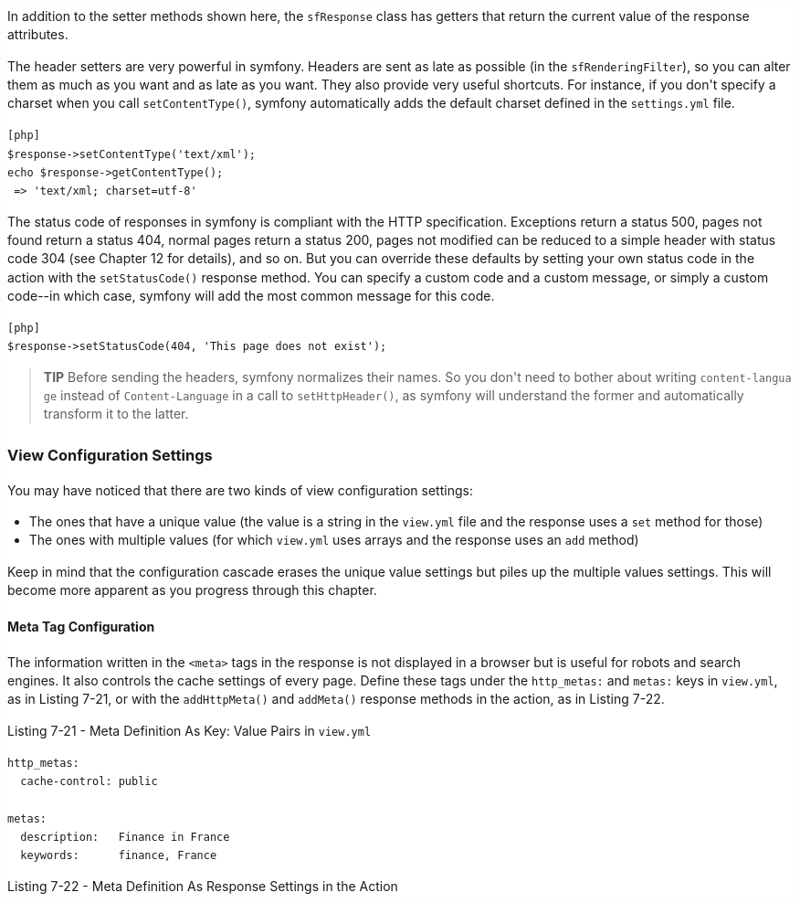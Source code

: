 In addition to the setter methods shown here, the `sfResponse` class has getters that return the current value of the response attributes.

The header setters are very powerful in symfony. Headers are sent as late as possible (in the `sfRenderingFilter`), so you can alter them as much as you want and as late as you want. They also provide very useful shortcuts. For instance, if you don't specify a charset when you call `setContentType()`, symfony automatically adds the default charset defined in the `settings.yml` file.

    [php]
    $response->setContentType('text/xml');
    echo $response->getContentType();
     => 'text/xml; charset=utf-8'

The status code of responses in symfony is compliant with the HTTP specification. Exceptions return a status 500, pages not found return a status 404, normal pages return a status 200, pages not modified can be reduced to a simple header with status code 304 (see Chapter 12 for details), and so on. But you can override these defaults by setting your own status code in the action with the `setStatusCode()` response method. You can specify a custom code and a custom message, or simply a custom code--in which case, symfony will add the most common message for this code.

    [php]
    $response->setStatusCode(404, 'This page does not exist');

>**TIP**
>Before sending the headers, symfony normalizes their names. So you don't need to bother about writing `content-language` instead of `Content-Language` in a call to `setHttpHeader()`, as symfony will understand the former and automatically transform it to the latter.

### View Configuration Settings

You may have noticed that there are two kinds of view configuration settings:

  * The ones that have a unique value (the value is a string in the `view.yml` file and the response uses a `set` method for those)
  * The ones with multiple values (for which `view.yml` uses arrays and the response uses an `add` method)

Keep in mind that the configuration cascade erases the unique value settings but piles up the multiple values settings. This will become more apparent as you progress through this chapter.

#### Meta Tag Configuration

The information written in the `<meta>` tags in the response is not displayed in a browser but is useful for robots and search engines. It also controls the cache settings of every page. Define these tags under the `http_metas:` and `metas:` keys in `view.yml`, as in Listing 7-21, or with the `addHttpMeta()` and `addMeta()` response methods in the action, as in Listing 7-22.

Listing 7-21 - Meta Definition As Key: Value Pairs in `view.yml`

    http_metas:
      cache-control: public

    metas:
      description:   Finance in France
      keywords:      finance, France

Listing 7-22 - Meta Definition As Response Settings in the Action
